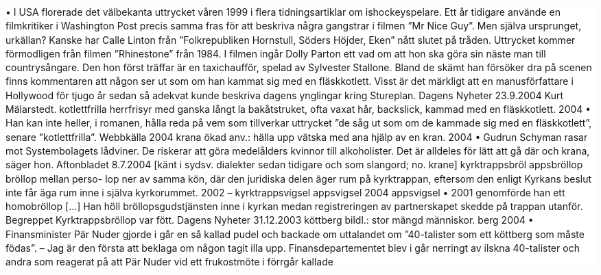 • I USA florerade det välbekanta uttrycket
våren 1999 i flera tidningsartiklar
om ishockeyspelare. Ett år tidigare
använde en filmkritiker i Washington
Post precis samma fras för att
beskriva några gangstrar i filmen ”Mr
Nice Guy”. Men själva ursprunget, urkällan?
Kanske har Calle Linton från
”Folkrepubliken Hornstull, Söders
Höjder, Eken” nått slutet på tråden.
Uttrycket kommer förmodligen från
filmen ”Rhinestone” från 1984. I filmen
ingår Dolly Parton ett vad om att
hon ska göra sin näste man till countrysångare.
Den hon först träffar är en
taxichaufför, spelad av Sylvester Stallone.
Bland de skämt han försöker dra på
scenen finns kommentaren att någon
ser ut som om han kammat sig med en
fläskkotlett. Visst är det märkligt att en
manusförfattare i Hollywood för tjugo
år sedan så adekvat kunde beskriva dagens
ynglingar kring Stureplan. Dagens
Nyheter 23.9.2004 Kurt Mälarstedt.
kotlettfrilla herrfrisyr med ganska långt la
bakåtstruket, ofta vaxat hår, backslick,
kammad med en fläskkotlett. 2004
• Han kan inte heller, i romanen, hålla
reda på vem som tillverkar uttrycket
”de såg ut som om de kammade sig
med en fläskkotlett”, senare ”kotlettfrilla”.
Webbkälla 2004
krana ökad anv.: hälla upp vätska med ana
hjälp av en kran. 2004
• Gudrun Schyman rasar mot Systembolagets
lådviner. De riskerar att göra
medelålders kvinnor till alkoholister.
Det är alldeles för lätt att gå där och
krana, säger hon. Aftonbladet 8.7.2004
[känt i sydsv. dialekter sedan tidigare och som
slangord; no. krane]
kyrktrappsbröl appsbröllop bröllop mellan perso- lop
ner av samma kön, där den juridiska delen
äger rum på kyrktrappan, eftersom den
enligt Kyrkans beslut inte får äga rum
inne i själva kyrkorummet. 2002 – kyrktrappsvigsel
appsvigsel 2004 appsvigsel
• 2001 genomförde han ett homobröllop
[…] Han höll bröllopsgudstjänsten
inne i kyrkan medan registreringen av
partnerskapet skedde på trappan utanför.
Begreppet Kyrktrappsbröllop var
fött. Dagens Nyheter 31.12.2003
köttberg bildl.: stor mängd människor. berg
2004
• Finansminister Pär Nuder gjorde i
går en så kallad pudel och backade om
uttalandet om ”40-talister som ett
köttberg som måste födas”. – Jag är
den första att beklaga om någon tagit
illa upp. Finansdepartementet blev i
går nerringt av ilskna 40-talister och
andra som reagerat på att Pär Nuder
vid ett frukostmöte i förrgår kallade